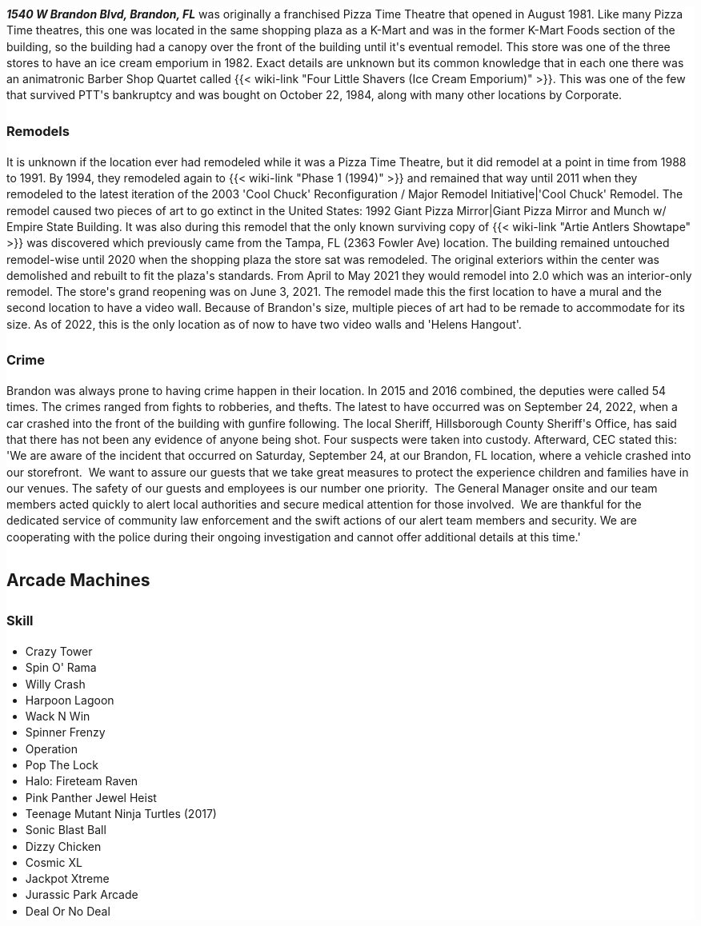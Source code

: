 ***1540 W Brandon Blvd, Brandon, FL*** was originally a franchised Pizza Time Theatre that opened in August 1981. Like many Pizza Time theatres, this one was located in the same shopping plaza as a K-Mart and was in the former K-Mart Foods section of the building, so the building had a canopy over the front of the building until it's eventual remodel. This store was one of the three stores to have an ice cream emporium in 1982. Exact details are unknown but its common knowledge that in each one there was an animatronic Barber Shop Quartet called {{< wiki-link "Four Little Shavers (Ice Cream Emporium)" >}}. This was one of the few that survived PTT's bankruptcy and was bought on October 22, 1984, along with many other locations by Corporate.

### Remodels

It is unknown if the location ever had remodeled while it was a Pizza Time Theatre, but it did remodel at a point in time from 1988 to 1991. By 1994, they remodeled again to {{< wiki-link "Phase 1 (1994)" >}} and remained that way until 2011 when they remodeled to the latest iteration of the 2003 'Cool Chuck' Reconfiguration / Major Remodel Initiative|'Cool Chuck' Remodel. The remodel caused two pieces of art to go extinct in the United States: 1992 Giant Pizza Mirror|Giant Pizza Mirror and Munch w/ Empire State Building. It was also during this remodel that the only known surviving copy of {{< wiki-link "Artie Antlers Showtape" >}} was discovered which previously came from the Tampa, FL (2363 Fowler Ave) location. The building remained untouched remodel-wise until 2020 when the shopping plaza the store sat was remodeled. The original exteriors within the center was demolished and rebuilt to fit the plaza's standards. From April to May 2021 they would remodel into 2.0 which was an interior-only remodel. The store's grand reopening was on June 3, 2021. The remodel made this the first location to have a mural and the second location to have a video wall. Because of Brandon's size, multiple pieces of art had to be remade to accommodate for its size. As of 2022, this is the only location as of now to have two video walls and 'Helens Hangout'.

### Crime

Brandon was always prone to having crime happen in their location. In 2015 and 2016 combined, the deputies were called 54 times. The crimes ranged from fights to robberies, and thefts. The latest to have occurred was on September 24, 2022, when a car crashed into the front of the building with gunfire following. The local Sheriff, Hillsborough County Sheriff's Office, has said that there has not been any evidence of anyone being shot. Four suspects were taken into custody. Afterward, CEC stated this: 'We are aware of the incident that occurred on Saturday, September 24, at our Brandon, FL location, where a vehicle crashed into our storefront.  We want to assure our guests that we take great measures to protect the experience children and families have in our venues. The safety of our guests and employees is our number one priority.  The General Manager onsite and our team members acted quickly to alert local authorities and secure medical attention for those involved.  We are thankful for the dedicated service of community law enforcement and the swift actions of our alert team members and security. We are cooperating with the police during their ongoing investigation and cannot offer additional details at this time.'

## Arcade Machines

### Skill

- Crazy Tower
- Spin O' Rama
- Willy Crash
- Harpoon Lagoon
- Wack N Win
- Spinner Frenzy
- Operation
- Pop The Lock
- Halo: Fireteam Raven
- Pink Panther Jewel Heist
- Teenage Mutant Ninja Turtles (2017)
- Sonic Blast Ball
- Dizzy Chicken
- Cosmic XL
- Jackpot Xtreme
- Jurassic Park Arcade
- Deal Or No Deal